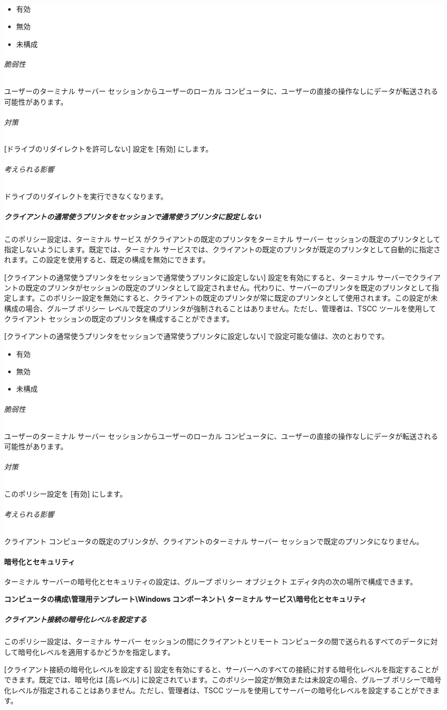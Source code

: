 -   有効

-   無効

-   未構成

###### 脆弱性

ユーザーのターミナル サーバー セッションからユーザーのローカル コンピュータに、ユーザーの直接の操作なしにデータが転送される可能性があります。

###### 対策

\[ドライブのリダイレクトを許可しない\] 設定を \[有効\] にします。

###### 考えられる影響

ドライブのリダイレクトを実行できなくなります。

##### クライアントの通常使うプリンタをセッションで通常使うプリンタに設定しない

このポリシー設定は、ターミナル サービス がクライアントの既定のプリンタをターミナル サーバー セッションの既定のプリンタとして指定しないようにします。既定では、ターミナル サービスでは、クライアントの既定のプリンタが既定のプリンタとして自動的に指定されます。この設定を使用すると、既定の構成を無効にできます。

\[クライアントの通常使うプリンタをセッションで通常使うプリンタに設定しない\] 設定を有効にすると、ターミナル サーバーでクライアントの既定のプリンタがセッションの既定のプリンタとして設定されません。代わりに、サーバーのプリンタを既定のプリンタとして指定します。このポリシー設定を無効にすると、クライアントの既定のプリンタが常に既定のプリンタとして使用されます。この設定が未構成の場合、グループ ポリシー レベルで既定のプリンタが強制されることはありません。ただし、管理者は、TSCC ツールを使用してクライアント セッションの既定のプリンタを構成することができます。

\[クライアントの通常使うプリンタをセッションで通常使うプリンタに設定しない\] で設定可能な値は、次のとおりです。

-   有効

-   無効

-   未構成

###### 脆弱性

ユーザーのターミナル サーバー セッションからユーザーのローカル コンピュータに、ユーザーの直接の操作なしにデータが転送される可能性があります。

###### 対策

このポリシー設定を \[有効\] にします。

###### 考えられる影響

クライアント コンピュータの既定のプリンタが、クライアントのターミナル サーバー セッションで既定のプリンタになりません。

#### 暗号化とセキュリティ

ターミナル サーバーの暗号化とセキュリティの設定は、グループ ポリシー オブジェクト エディタ内の次の場所で構成できます。

**コンピュータの構成\\管理用テンプレート\\Windows コンポーネント\\**
**ターミナル サービス\\暗号化とセキュリティ**

##### クライアント接続の暗号化レベルを設定する

このポリシー設定は、ターミナル サーバー セッションの間にクライアントとリモート コンピュータの間で送られるすべてのデータに対して暗号化レベルを適用するかどうかを指定します。

\[クライアント接続の暗号化レベルを設定する\] 設定を有効にすると、サーバーへのすべての接続に対する暗号化レベルを指定することができます。既定では、暗号化は \[高レベル\] に設定されています。このポリシー設定が無効または未設定の場合、グループ ポリシーで暗号化レベルが指定されることはありません。ただし、管理者は、TSCC ツールを使用してサーバーの暗号化レベルを設定することができます。
